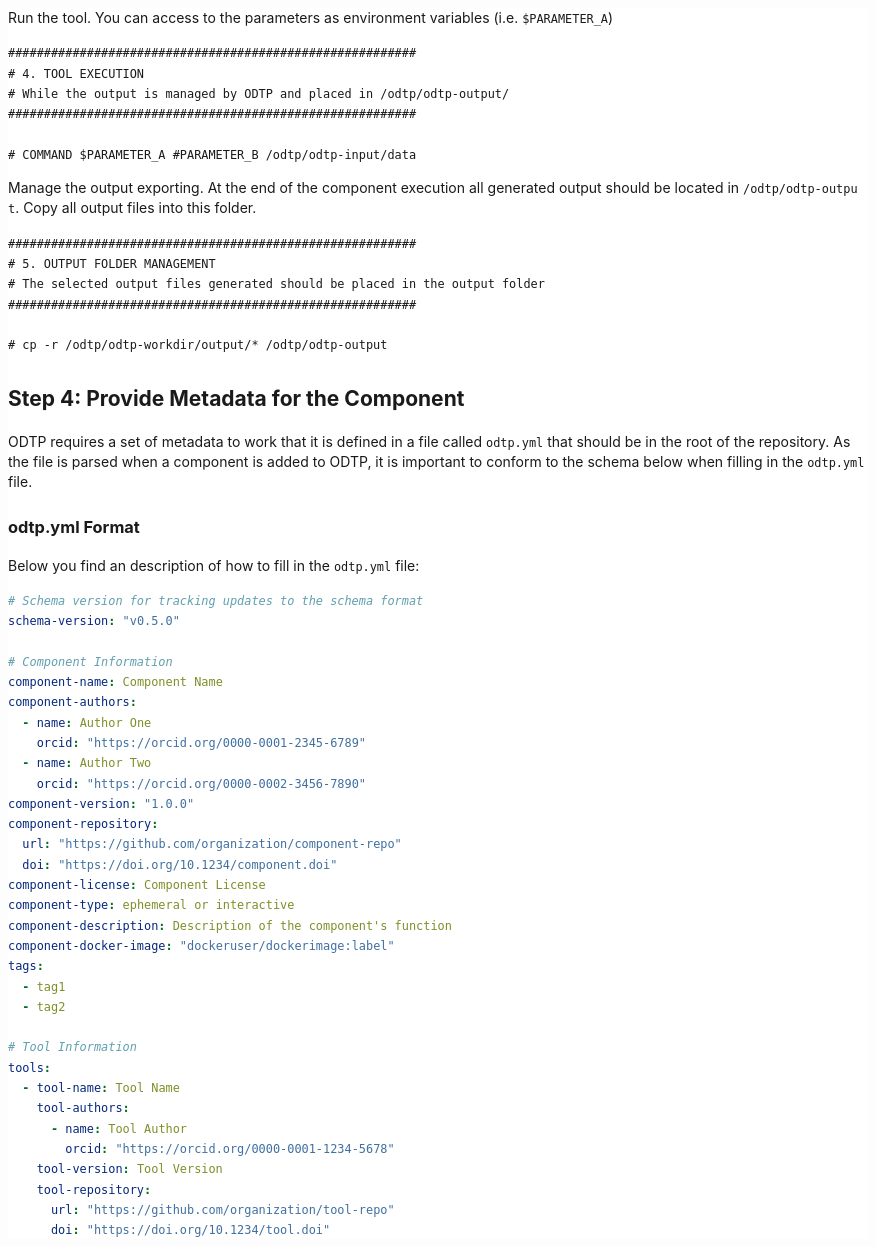 Run the tool. You can access to the parameters as environment variables (i.e. `$PARAMETER_A`)

```
#########################################################
# 4. TOOL EXECUTION
# While the output is managed by ODTP and placed in /odtp/odtp-output/
#########################################################

# COMMAND $PARAMETER_A #PARAMETER_B /odtp/odtp-input/data
```

Manage the output exporting. At the end of the component execution all generated output should be located in `/odtp/odtp-output`. Copy all output files into this folder.

```
#########################################################
# 5. OUTPUT FOLDER MANAGEMENT
# The selected output files generated should be placed in the output folder
#########################################################

# cp -r /odtp/odtp-workdir/output/* /odtp/odtp-output
```

## Step 4: Provide Metadata for the Component

ODTP requires a set of metadata to work that it is defined in a file called `odtp.yml` that should be in the root of the repository. As the file is parsed when a component is added to ODTP, it is important to  conform to the schema below when filling in the `odtp.yml` file.

### odtp.yml Format

Below you find an description of how to fill in the `odtp.yml` file:

``` yaml title="odtp.yml"
# Schema version for tracking updates to the schema format
schema-version: "v0.5.0"

# Component Information
component-name: Component Name
component-authors:
  - name: Author One
    orcid: "https://orcid.org/0000-0001-2345-6789"
  - name: Author Two
    orcid: "https://orcid.org/0000-0002-3456-7890"
component-version: "1.0.0"
component-repository:
  url: "https://github.com/organization/component-repo"
  doi: "https://doi.org/10.1234/component.doi"
component-license: Component License
component-type: ephemeral or interactive
component-description: Description of the component's function
component-docker-image: "dockeruser/dockerimage:label"
tags:
  - tag1
  - tag2

# Tool Information
tools:
  - tool-name: Tool Name
    tool-authors:
      - name: Tool Author
        orcid: "https://orcid.org/0000-0001-1234-5678"
    tool-version: Tool Version
    tool-repository:
      url: "https://github.com/organization/tool-repo"
      doi: "https://doi.org/10.1234/tool.doi"
```